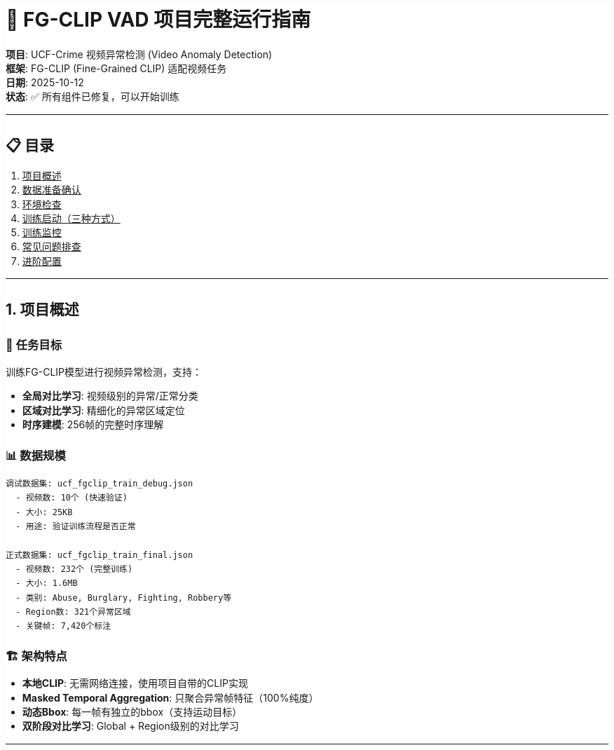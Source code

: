 # 🚀 FG-CLIP VAD 项目完整运行指南

**项目**: UCF-Crime 视频异常检测 (Video Anomaly Detection)  
**框架**: FG-CLIP (Fine-Grained CLIP) 适配视频任务  
**日期**: 2025-10-12  
**状态**: ✅ 所有组件已修复，可以开始训练

---

## 📋 目录
1. [项目概述](#1-项目概述)
2. [数据准备确认](#2-数据准备确认)
3. [环境检查](#3-环境检查)
4. [训练启动（三种方式）](#4-训练启动三种方式)
5. [训练监控](#5-训练监控)
6. [常见问题排查](#6-常见问题排查)
7. [进阶配置](#7-进阶配置)

---

## 1. 项目概述

### 🎯 任务目标
训练FG-CLIP模型进行视频异常检测，支持：
- **全局对比学习**: 视频级别的异常/正常分类
- **区域对比学习**: 精细化的异常区域定位
- **时序建模**: 256帧的完整时序理解

### 📊 数据规模
```
调试数据集: ucf_fgclip_train_debug.json
  - 视频数: 10个 (快速验证)
  - 大小: 25KB
  - 用途: 验证训练流程是否正常

正式数据集: ucf_fgclip_train_final.json
  - 视频数: 232个 (完整训练)
  - 大小: 1.6MB
  - 类别: Abuse, Burglary, Fighting, Robbery等
  - Region数: 321个异常区域
  - 关键帧: 7,420个标注
```

### 🏗️ 架构特点
- **本地CLIP**: 无需网络连接，使用项目自带的CLIP实现
- **Masked Temporal Aggregation**: 只聚合异常帧特征（100%纯度）
- **动态Bbox**: 每一帧有独立的bbox（支持运动目标）
- **双阶段对比学习**: Global + Region级别的对比学习

---